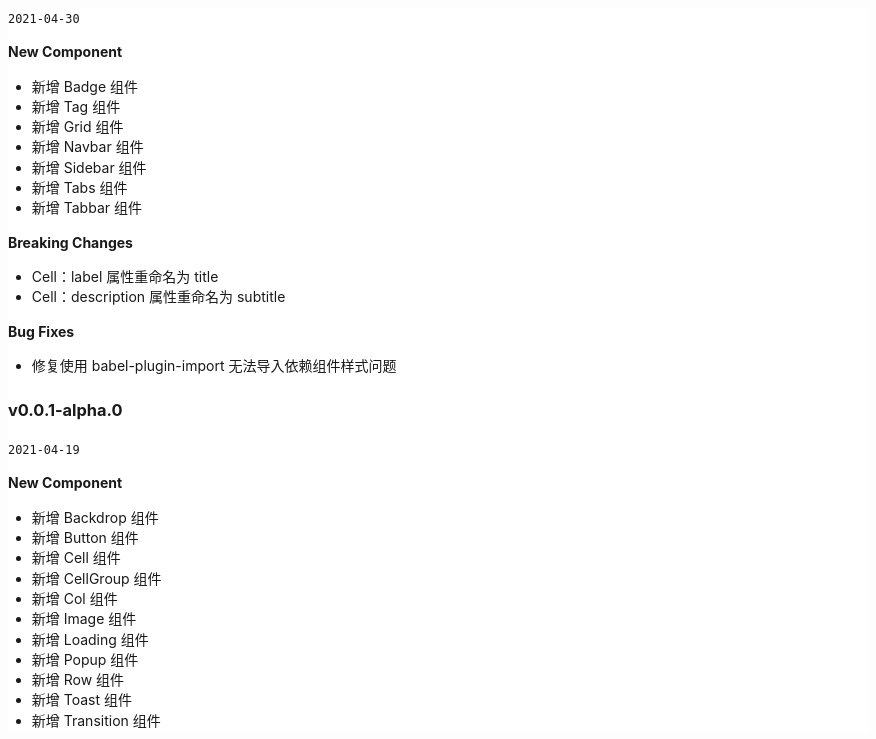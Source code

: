 `2021-04-30`

**New Component**

- 新增 Badge 组件
- 新增 Tag 组件
- 新增 Grid 组件
- 新增 Navbar 组件
- 新增 Sidebar 组件
- 新增 Tabs 组件
- 新增 Tabbar 组件

**Breaking Changes**

- Cell：label 属性重命名为 title
- Cell：description 属性重命名为 subtitle

**Bug Fixes**

- 修复使用 babel-plugin-import 无法导入依赖组件样式问题

### v0.0.1-alpha.0

`2021-04-19`

**New Component**

- 新增 Backdrop 组件
- 新增 Button 组件
- 新增 Cell 组件
- 新增 CellGroup 组件
- 新增 Col 组件
- 新增 Image 组件
- 新增 Loading 组件
- 新增 Popup 组件
- 新增 Row 组件
- 新增 Toast 组件
- 新增 Transition 组件
